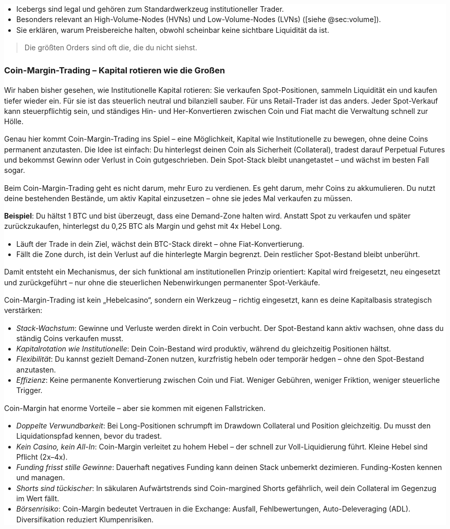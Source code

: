 - Icebergs sind legal und gehören zum Standardwerkzeug institutioneller Trader.
- Besonders relevant an High-Volume-Nodes (HVNs) und Low-Volume-Nodes (LVNs) ([siehe @sec:volume]).
- Sie erklären, warum Preisbereiche halten, obwohl scheinbar keine sichtbare Liquidität da ist.

> Die größten Orders sind oft die, die du nicht siehst.

### Coin-Margin-Trading – Kapital rotieren wie die Großen

Wir haben bisher gesehen, wie Institutionelle Kapital rotieren: Sie verkaufen Spot-Positionen, sammeln Liquidität ein und kaufen tiefer wieder ein. Für sie ist das steuerlich neutral und bilanziell sauber. Für uns Retail-Trader ist das anders.
Jeder Spot-Verkauf kann steuerpflichtig sein, und ständiges Hin- und Her-Konvertieren zwischen Coin und Fiat macht die Verwaltung schnell zur Hölle.

Genau hier kommt Coin-Margin-Trading ins Spiel – eine Möglichkeit, Kapital wie Institutionelle zu bewegen, ohne deine Coins permanent anzutasten. Die Idee ist einfach: Du hinterlegst deinen Coin als Sicherheit (Collateral), tradest darauf Perpetual Futures und bekommst Gewinn oder Verlust in Coin gutgeschrieben. Dein Spot-Stack bleibt unangetastet – und wächst im besten Fall sogar.

Beim Coin-Margin-Trading geht es nicht darum, mehr Euro zu verdienen. Es geht darum, mehr Coins zu akkumulieren. Du nutzt deine bestehenden Bestände, um aktiv Kapital einzusetzen – ohne sie jedes Mal verkaufen zu müssen.

**Beispiel**: Du hältst 1 BTC und bist überzeugt, dass eine Demand-Zone halten wird. Anstatt Spot zu verkaufen und später zurückzukaufen, hinterlegst du 0,25 BTC als Margin und gehst mit 4x Hebel Long.

- Läuft der Trade in dein Ziel, wächst dein BTC-Stack direkt – ohne Fiat-Konvertierung.
- Fällt die Zone durch, ist dein Verlust auf die hinterlegte Margin begrenzt. Dein restlicher Spot-Bestand bleibt unberührt.

Damit entsteht ein Mechanismus, der sich funktional am institutionellen Prinzip orientiert: Kapital wird freigesetzt, neu eingesetzt und zurückgeführt – nur ohne die steuerlichen Nebenwirkungen permanenter Spot-Verkäufe.

Coin-Margin-Trading ist kein „Hebelcasino“, sondern ein Werkzeug – richtig eingesetzt, kann es deine Kapitalbasis strategisch verstärken:

- *Stack-Wachstum*: Gewinne und Verluste werden direkt in Coin verbucht. Der Spot-Bestand kann aktiv wachsen, ohne dass du ständig Coins verkaufen musst.
- *Kapitalrotation wie Institutionelle*: Dein Coin-Bestand wird produktiv, während du gleichzeitig Positionen hältst.
- *Flexibilität*: Du kannst gezielt Demand-Zonen nutzen, kurzfristig hebeln oder temporär hedgen – ohne den Spot-Bestand anzutasten.
- *Effizienz*: Keine permanente Konvertierung zwischen Coin und Fiat. Weniger Gebühren, weniger Friktion, weniger steuerliche Trigger.

Coin-Margin hat enorme Vorteile – aber sie kommen mit eigenen Fallstricken.

- *Doppelte Verwundbarkeit*: Bei Long-Positionen schrumpft im Drawdown Collateral und Position gleichzeitig. Du musst den Liquidationspfad kennen, bevor du tradest.
- *Kein Casino, kein All-In*: Coin-Margin verleitet zu hohem Hebel – der schnell zur Voll-Liquidierung führt. Kleine Hebel sind Pflicht (2x–4x).
- *Funding frisst stille Gewinne*: Dauerhaft negatives Funding kann deinen Stack unbemerkt dezimieren. Funding-Kosten kennen und managen.
- *Shorts sind tückischer*: In säkularen Aufwärtstrends sind Coin-margined Shorts gefährlich, weil dein Collateral im Gegenzug im Wert fällt.
- *Börsenrisiko*: Coin-Margin bedeutet Vertrauen in die Exchange: Ausfall, Fehlbewertungen, Auto-Deleveraging (ADL). Diversifikation reduziert Klumpenrisiken.
